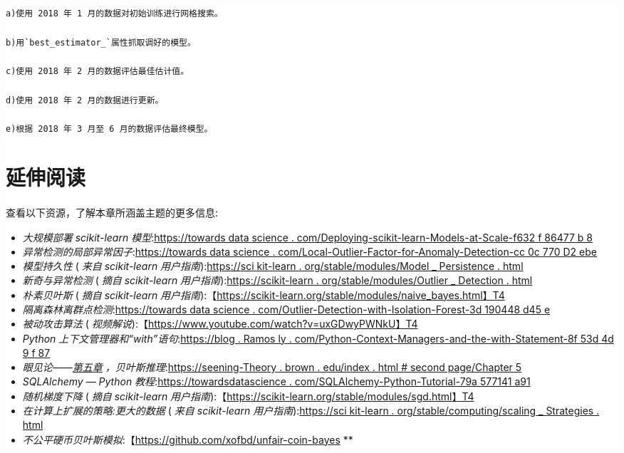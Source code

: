     a)使用 2018 年 1 月的数据对初始训练进行网格搜索。

    b)用`best_estimator_`属性抓取调好的模型。

    c)使用 2018 年 2 月的数据评估最佳估计值。

    d)使用 2018 年 2 月的数据进行更新。

    e)根据 2018 年 3 月至 6 月的数据评估最终模型。

# 延伸阅读

查看以下资源，了解本章所涵盖主题的更多信息:

*   *大规模部署 scikit-learn 模型*:[https://towards data science . com/Deploying-scikit-learn-Models-at-Scale-f632 f 86477 b 8](https://towardsdatascience.com/deploying-scikit-learn-models-at-scale-f632f86477b8)
*   *异常检测的局部异常因子*:[https://towards data science . com/Local-Outlier-Factor-for-Anomaly-Detection-cc 0c 770 D2 ebe](https://towardsdatascience.com/local-outlier-factor-for-anomaly-detection-cc0c770d2ebe)
*   *模型持久性* ( *来自 scikit-learn 用户指南*):[https://sci kit-learn . org/stable/modules/Model _ Persistence . html](https://scikit-learn.org/stable/modules/model_persistence.html)
*   *新奇与异常检测* ( *摘自* *scikit-learn 用户指南*):[https://scikit-learn . org/stable/modules/Outlier _ Detection . html](https://scikit-learn.org/stable/modules/outlier_detection.html)
*   *朴素贝叶斯* ( *摘自 scikit-learn 用户指南*):【https://scikit-learn.org/stable/modules/naive_bayes.html】T4
*   *隔离森林离群点检测*:[https://towards data science . com/Outlier-Detection-with-Isolation-Forest-3d 190448 d45 e](https://towardsdatascience.com/outlier-detection-with-isolation-forest-3d190448d45e)
*   *被动攻击算法* ( *视频解说*):【https://www.youtube.com/watch?v=uxGDwyPWNkU】T4
*   *Python 上下文管理器和“with”语句*:[https://blog . Ramos ly . com/Python-Context-Managers-and-the-with-Statement-8f 53d 4d 9 f 87](https://blog.ramosly.com/python-context-managers-and-the-with-statement-8f53d4d9f87)
*   *眼见论——*[*第五章*](B16834_05_Final_SK_ePub.xhtml#_idTextAnchor106) *，贝叶斯推理*:[https://seening-Theory . brown . edu/index . html # second page/Chapter 5](https://seeing-theory.brown.edu/index.html#secondPage/chapter5)
*   *SQLAlchemy — Python 教程*:[https://towardsdatascience . com/SQLAlchemy-Python-Tutorial-79a 577141 a91](https://towardsdatascience.com/sqlalchemy-python-tutorial-79a577141a91)
*   *随机梯度下降* ( *摘自 scikit-learn 用户指南*):【https://scikit-learn.org/stable/modules/sgd.html】T4
*   *在计算上扩展的策略:更大的数据* ( *来自 scikit-learn 用户指南*):[https://sci kit-learn . org/stable/computing/scaling _ Strategies . html](https://scikit-learn.org/stable/computing/scaling_strategies.html)
*   *不公平硬币贝叶斯模拟*:【https://github.com/xofbd/unfair-coin-bayes **